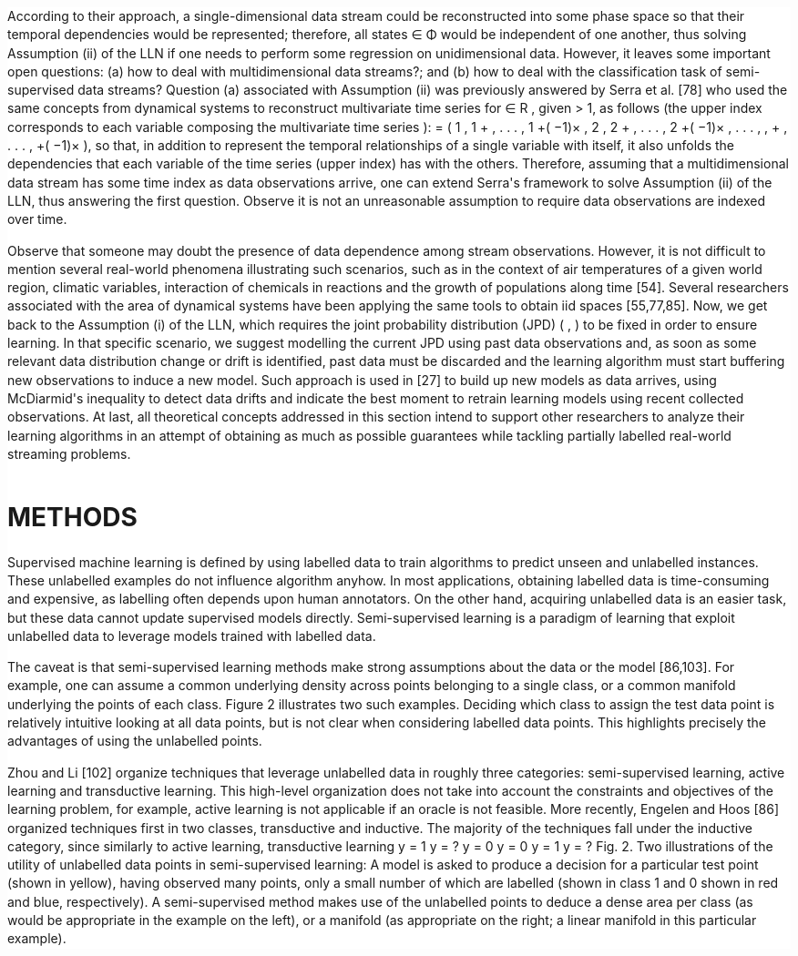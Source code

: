 According to their approach, a single-dimensional data stream could be reconstructed into some phase space so that their temporal dependencies would be represented; therefore, all states ∈ Φ would be independent of one another, thus solving Assumption (ii) of the LLN if one needs to perform some regression on unidimensional data. However, it leaves some important open questions: (a) how to deal with multidimensional data streams?; and (b) how to deal with the classification task of semi-supervised data streams? Question (a) associated with Assumption (ii) was previously answered by Serra et al. [78] who used the same concepts from dynamical systems to reconstruct multivariate time series for ∈ R , given > 1, as follows (the upper index corresponds to each variable composing the multivariate time series ):
= ( 1 , 1 + , . . . , 1 +( −1)× , 2 , 2 + , . . . , 2 +( −1)× , .
. . , , + , . . . , +( −1)× ), so that, in addition to represent the temporal relationships of a single variable with itself, it also unfolds the dependencies that each variable of the time series (upper index) has with the others. Therefore, assuming that a multidimensional data stream has some time index as data observations arrive, one can extend Serra's framework to solve Assumption (ii) of the LLN, thus answering the first question. Observe it is not an unreasonable assumption to require data observations are indexed over time.

Observe that someone may doubt the presence of data dependence among stream observations. However, it is not difficult to mention several real-world phenomena illustrating such scenarios, such as in the context of air temperatures of a given world region, climatic variables, interaction of chemicals in reactions and the growth of populations along time [54]. Several researchers associated with the area of dynamical systems have been applying the same tools to obtain iid spaces [55,77,85]. Now, we get back to the Assumption (i) of the LLN, which requires the joint probability distribution (JPD) ( , ) to be fixed in order to ensure learning. In that specific scenario, we suggest modelling the current JPD using past data observations and, as soon as some relevant data distribution change or drift is identified, past data must be discarded and the learning algorithm must start buffering new observations to induce a new model. Such approach is used in [27] to build up new models as data arrives, using McDiarmid's inequality to detect data drifts and indicate the best moment to retrain learning models using recent collected observations. At last, all theoretical concepts addressed in this section intend to support other researchers to analyze their learning algorithms in an attempt of obtaining as much as possible guarantees while tackling partially labelled real-world streaming problems.


# METHODS

Supervised machine learning is defined by using labelled data to train algorithms to predict unseen and unlabelled instances. These unlabelled examples do not influence algorithm anyhow. In most applications, obtaining labelled data is time-consuming and expensive, as labelling often depends upon human annotators. On the other hand, acquiring unlabelled data is an easier task, but these data cannot update supervised models directly. Semi-supervised learning is a paradigm of learning that exploit unlabelled data to leverage models trained with labelled data.

The caveat is that semi-supervised learning methods make strong assumptions about the data or the model [86,103]. For example, one can assume a common underlying density across points belonging to a single class, or a common manifold underlying the points of each class. Figure 2 illustrates two such examples. Deciding which class to assign the test data point is relatively intuitive looking at all data points, but is not clear when considering labelled data points. This highlights precisely the advantages of using the unlabelled points.

Zhou and Li [102] organize techniques that leverage unlabelled data in roughly three categories: semi-supervised learning, active learning and transductive learning. This high-level organization does not take into account the constraints and objectives of the learning problem, for example, active learning is not applicable if an oracle is not feasible. More recently, Engelen and Hoos [86] organized techniques first in two classes, transductive and inductive. The majority of the techniques fall under the inductive category, since similarly to active learning, transductive learning
y = 1 y = ? y = 0 y = 0 y = 1 y = ? Fig. 2.
Two illustrations of the utility of unlabelled data points in semi-supervised learning: A model is asked to produce a decision for a particular test point (shown in yellow), having observed many points, only a small number of which are labelled (shown in class 1 and 0 shown in red and blue, respectively). A semi-supervised method makes use of the unlabelled points to deduce a dense area per class (as would be appropriate in the example on the left), or a manifold (as appropriate on the right; a linear manifold in this particular example).
